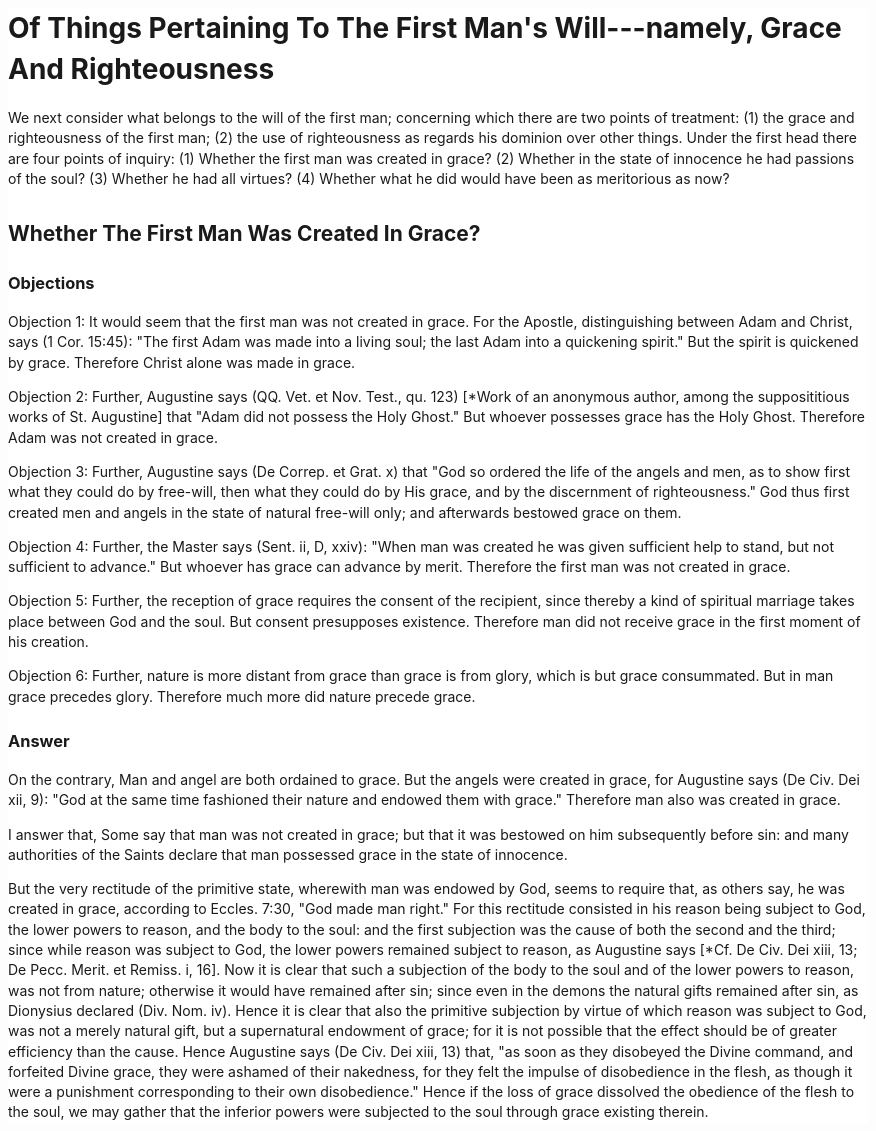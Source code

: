 # Of Things Pertaining To The First Man's Will---namely, Grace And Righteousness

We next consider what belongs to the will of the first man; concerning which there are two points of treatment: (1) the grace and righteousness of the first man; (2) the use of righteousness as regards his dominion over other things.  Under the first head there are four points of inquiry:
(1) Whether the first man was created in grace?
(2) Whether in the state of innocence he had passions of the soul?
(3) Whether he had all virtues?
(4) Whether what he did would have been as meritorious as now?
## Whether The First Man Was Created In Grace?

### Objections

Objection 1: It would seem that the first man was not created in grace. For the Apostle, distinguishing between Adam and Christ, says (1 Cor. 15:45): "The first Adam was made into a living soul; the last Adam into a quickening spirit." But the spirit is quickened by grace. Therefore Christ alone was made in grace.

Objection 2: Further, Augustine says (QQ. Vet. et Nov. Test., qu. 123) [*Work of an anonymous author, among the supposititious works of St. Augustine] that "Adam did not possess the Holy Ghost." But whoever possesses grace has the Holy Ghost. Therefore Adam was not created in grace.

Objection 3: Further, Augustine says (De Correp. et Grat. x) that "God so ordered the life of the angels and men, as to show first what they could do by free-will, then what they could do by His grace, and by the discernment of righteousness." God thus first created men and angels in the state of natural free-will only; and afterwards bestowed grace on them.

Objection 4: Further, the Master says (Sent. ii, D, xxiv): "When man was created he was given sufficient help to stand, but not sufficient to advance." But whoever has grace can advance by merit. Therefore the first man was not created in grace.

Objection 5: Further, the reception of grace requires the consent of the recipient, since thereby a kind of spiritual marriage takes place between God and the soul. But consent presupposes existence. Therefore man did not receive grace in the first moment of his creation.

Objection 6: Further, nature is more distant from grace than grace is from glory, which is but grace consummated. But in man grace precedes glory. Therefore much more did nature precede grace.

### Answer

On the contrary, Man and angel are both ordained to grace. But the angels were created in grace, for Augustine says (De Civ. Dei xii, 9): "God at the same time fashioned their nature and endowed them with grace." Therefore man also was created in grace.

I answer that, Some say that man was not created in grace; but that it was bestowed on him subsequently before sin: and many authorities of the Saints declare that man possessed grace in the state of innocence.

But the very rectitude of the primitive state, wherewith man was endowed by God, seems to require that, as others say, he was created in grace, according to Eccles. 7:30, "God made man right." For this rectitude consisted in his reason being subject to God, the lower powers to reason, and the body to the soul: and the first subjection was the cause of both the second and the third; since while reason was subject to God, the lower powers remained subject to reason, as Augustine says [*Cf. De Civ. Dei xiii, 13; De Pecc. Merit. et Remiss. i, 16]. Now it is clear that such a subjection of the body to the soul and of the lower powers to reason, was not from nature; otherwise it would have remained after sin; since even in the demons the natural gifts remained after sin, as Dionysius declared (Div. Nom. iv). Hence it is clear that also the primitive subjection by virtue of which reason was subject to God, was not a merely natural gift, but a supernatural endowment of grace; for it is not possible that the effect should be of greater efficiency than the cause. Hence Augustine says (De Civ. Dei xiii, 13) that, "as soon as they disobeyed the Divine command, and forfeited Divine grace, they were ashamed of their nakedness, for they felt the impulse of disobedience in the flesh, as though it were a punishment corresponding to their own disobedience." Hence if the loss of grace dissolved the obedience of the flesh to the soul, we may gather that the inferior powers were subjected to the soul through grace existing therein.